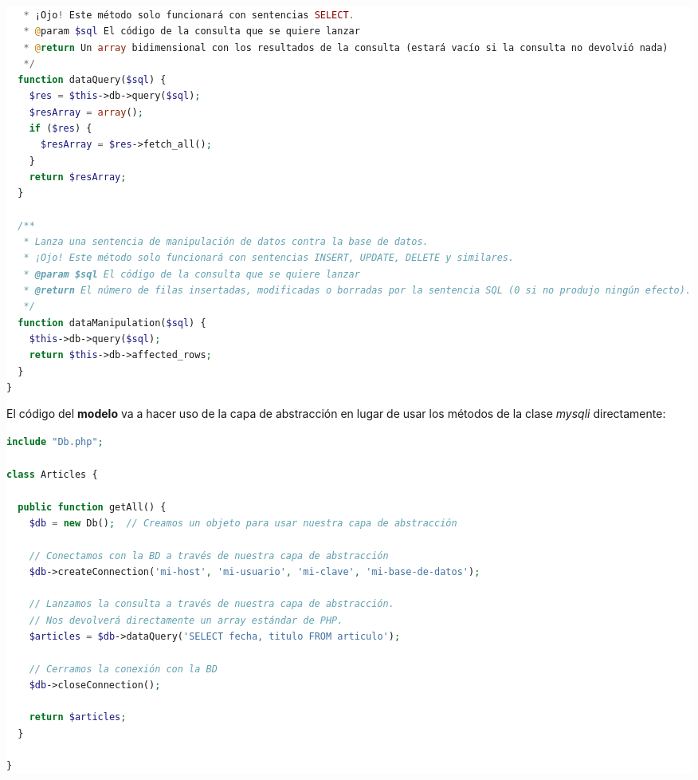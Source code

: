 ```php
   * ¡Ojo! Este método solo funcionará con sentencias SELECT.
   * @param $sql El código de la consulta que se quiere lanzar
   * @return Un array bidimensional con los resultados de la consulta (estará vacío si la consulta no devolvió nada)
   */
  function dataQuery($sql) {
    $res = $this->db->query($sql);
    $resArray = array();
    if ($res) {
      $resArray = $res->fetch_all();
    }
    return $resArray;
  }

  /**
   * Lanza una sentencia de manipulación de datos contra la base de datos.
   * ¡Ojo! Este método solo funcionará con sentencias INSERT, UPDATE, DELETE y similares.
   * @param $sql El código de la consulta que se quiere lanzar
   * @return El número de filas insertadas, modificadas o borradas por la sentencia SQL (0 si no produjo ningún efecto).
   */
  function dataManipulation($sql) {
    $this->db->query($sql);
    return $this->db->affected_rows;
  }
}
```

El código del **modelo** va a hacer uso de la capa de abstracción en lugar de usar los métodos de la clase *mysqli* directamente:

```php
include "Db.php";

class Articles {

  public function getAll() {
    $db = new Db();  // Creamos un objeto para usar nuestra capa de abstracción

    // Conectamos con la BD a través de nuestra capa de abstracción
    $db->createConnection('mi-host', 'mi-usuario', 'mi-clave', 'mi-base-de-datos');

    // Lanzamos la consulta a través de nuestra capa de abstracción.
    // Nos devolverá directamente un array estándar de PHP.
    $articles = $db->dataQuery('SELECT fecha, titulo FROM articulo');

    // Cerramos la conexión con la BD
    $db->closeConnection();

    return $articles;
  }

}
```
